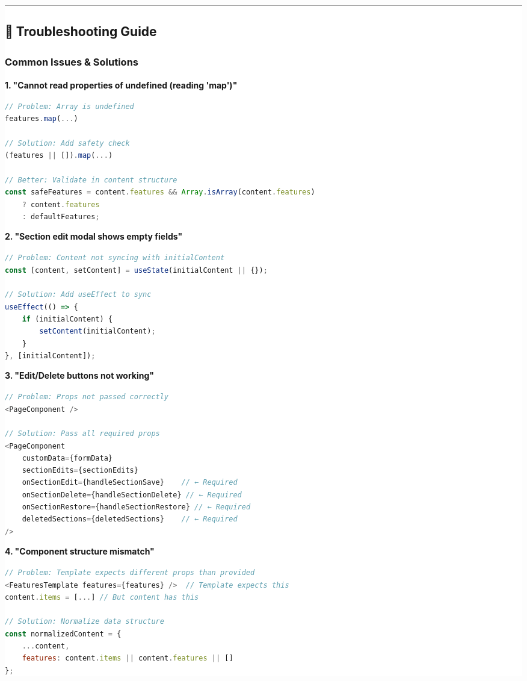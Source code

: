 
---

## 🐛 Troubleshooting Guide

### Common Issues & Solutions

**1. "Cannot read properties of undefined (reading 'map')"**

```javascript
// Problem: Array is undefined
features.map(...)

// Solution: Add safety check
(features || []).map(...)

// Better: Validate in content structure
const safeFeatures = content.features && Array.isArray(content.features)
	? content.features
	: defaultFeatures;
```

**2. "Section edit modal shows empty fields"**

```javascript
// Problem: Content not syncing with initialContent
const [content, setContent] = useState(initialContent || {});

// Solution: Add useEffect to sync
useEffect(() => {
	if (initialContent) {
		setContent(initialContent);
	}
}, [initialContent]);
```

**3. "Edit/Delete buttons not working"**

```javascript
// Problem: Props not passed correctly
<PageComponent />

// Solution: Pass all required props
<PageComponent
	customData={formData}
	sectionEdits={sectionEdits}
	onSectionEdit={handleSectionSave}    // ← Required
	onSectionDelete={handleSectionDelete} // ← Required
	onSectionRestore={handleSectionRestore} // ← Required
	deletedSections={deletedSections}    // ← Required
/>
```

**4. "Component structure mismatch"**

```javascript
// Problem: Template expects different props than provided
<FeaturesTemplate features={features} />  // Template expects this
content.items = [...] // But content has this

// Solution: Normalize data structure
const normalizedContent = {
	...content,
	features: content.items || content.features || []
};
```
